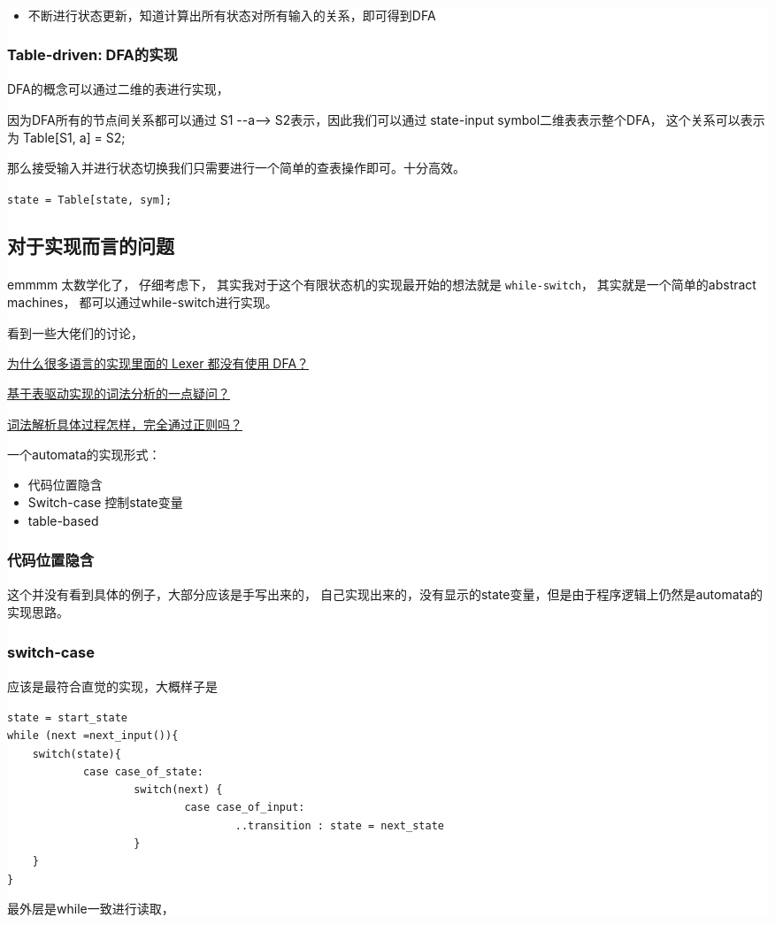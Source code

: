 * 不断进行状态更新，知道计算出所有状态对所有输入的关系，即可得到DFA

### Table-driven: DFA的实现

DFA的概念可以通过二维的表进行实现，

因为DFA所有的节点间关系都可以通过 S1 --a--> S2表示，因此我们可以通过 state-input symbol二维表表示整个DFA， 这个关系可以表示为 Table[S1, a] = S2;

那么接受输入并进行状态切换我们只需要进行一个简单的查表操作即可。十分高效。

```
state = Table[state, sym];
```



## 对于实现而言的问题

emmmm 太数学化了， 仔细考虑下， 其实我对于这个有限状态机的实现最开始的想法就是 `while-switch`， 其实就是一个简单的abstract machines， 都可以通过while-switch进行实现。

看到一些大佬们的讨论，

[为什么很多语言的实现里面的 Lexer 都没有使用 DFA？](https://www.zhihu.com/question/28121746)

[基于表驱动实现的词法分析的一点疑问？](https://www.zhihu.com/question/36335124)

[词法解析具体过程怎样，完全通过正则吗？](https://www.zhihu.com/question/20003971)

一个automata的实现形式：

* 代码位置隐含
* Switch-case 控制state变量
* table-based 

### 代码位置隐含

这个并没有看到具体的例子，大部分应该是手写出来的， 自己实现出来的，没有显示的state变量，但是由于程序逻辑上仍然是automata的实现思路。

### switch-case

应该是最符合直觉的实现，大概样子是

```
state = start_state 
while (next =next_input()){
	switch(state){
			case case_of_state:
					switch(next) {
							case case_of_input:
									..transition : state = next_state 
					}
	}
}
```

最外层是while一致进行读取，
